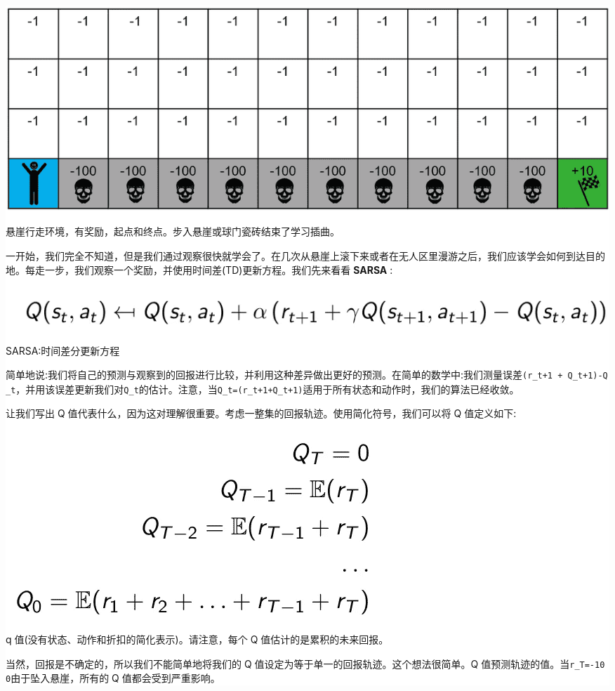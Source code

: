 ![](img/5f4d13cbe56bfec804201001f9a70090.png)

悬崖行走环境，有奖励，起点和终点。步入悬崖或球门瓷砖结束了学习插曲。

一开始，我们完全不知道，但是我们通过观察很快就学会了。在几次从悬崖上滚下来或者在无人区里漫游之后，我们应该学会如何到达目的地。每走一步，我们观察一个奖励，并使用时间差(TD)更新方程。我们先来看看 **SARSA** :

![](img/d4ba4e1b3b5f87a254bdbae1060769bc.png)

SARSA:时间差分更新方程

简单地说:我们将自己的预测与观察到的回报进行比较，并利用这种差异做出更好的预测。在简单的数学中:我们测量误差`(r_t+1 + Q_t+1)-Q_t`，并用该误差更新我们对`Q_t`的估计。注意，当`Q_t=(r_t+1+Q_t+1)`适用于所有状态和动作时，我们的算法已经收敛。

让我们写出 Q 值代表什么，因为这对理解很重要。考虑一整集的回报轨迹。使用简化符号，我们可以将 Q 值定义如下:

![](img/183a949661596c45713c2eb878374fbc.png)

q 值(没有状态、动作和折扣的简化表示)。请注意，每个 Q 值估计的是累积的未来回报。

当然，回报是不确定的，所以我们不能简单地将我们的 Q 值设定为等于单一的回报轨迹。这个想法很简单。Q 值预测轨迹的值。当`r_T=-100`由于坠入悬崖，所有的 Q 值都会受到严重影响。
